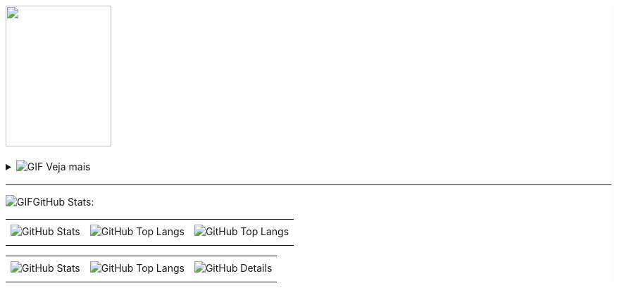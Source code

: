 <a href="https://repositorio.fumec.br/handle/123456789/2/discover?query=Aramuni" target="_blank"><img width="150" height="200" src="https://github.com/joaopauloaramuni/joaopauloaramuni/blob/main/img/cod31.jpg?raw=true"/></a>
</td>
</tr>
<tr>
 <td align="center" colspan="5"></td>
</tr> 
</table>

</div>

</div>

<div>

<details><summary><img height="20" alt="GIF" src="https://github.com/joaopauloaramuni/joaopauloaramuni/blob/main/img/writing.gif?raw=true"/>&nbsp;Veja mais
</summary></details>

</div>

-----

<div>

<img height="20" alt="GIF" src="https://github.com/joaopauloaramuni/joaopauloaramuni/blob/main/img/graphic.gif?raw=true"/>GitHub Stats:

<div align="center">
<table>
<tr>
 <td align="center" colspan="3"></td>
</tr> 
<tr>
<td>
<img alt="GitHub Stats" src="https://github-readme-stats.vercel.app/api?username=joaopauloaramuni&show=reviews,discussions_started,discussions_answered,prs_merged,prs_merged_percentage&rank_icon=percentile&theme=dark&locale=pt-br&card_width=480"/>
</td>
<td>
<img alt="GitHub Top Langs" src="https://github-readme-stats.vercel.app/api/top-langs/?username=joaopauloaramuni&theme=dark&locale=pt-br&langs_count=7"/>
</td>
<td>
<img alt="GitHub Top Langs" src="https://github-readme-stats.vercel.app/api/top-langs/?username=joaopauloaramuni&layout=pie&theme=dark&locale=pt-br"/>
</td>
</tr>
<tr>
 <td align="center" colspan="3"></td>
</tr> 
</table>
<table>
<tr>
 <td align="center" colspan="3"></td>
</tr> 
<tr>
<td>
<img alt="GitHub Stats" width="200px" src="http://github-profile-summary-cards.vercel.app/api/cards/stats?username=joaopauloaramuni&theme=github_dark"/>
</td>
<td>
<img alt="GitHub Top Langs" width="200px" src="http://github-profile-summary-cards.vercel.app/api/cards/repos-per-language?username=joaopauloaramuni&theme=github_dark"/>
</td>
<td>
<img alt="GitHub Details" width="420px" src="http://github-profile-summary-cards.vercel.app/api/cards/profile-details?username=joaopauloaramuni&theme=github_dark"/>
</td>
</tr>
<tr>
<td>